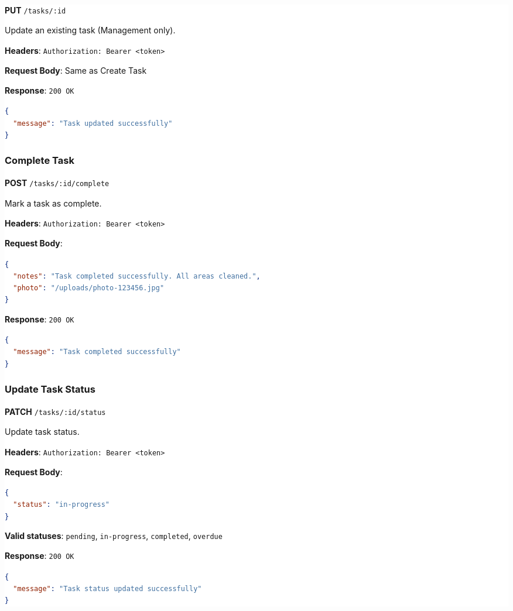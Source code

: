 **PUT** `/tasks/:id`

Update an existing task (Management only).

**Headers**: `Authorization: Bearer <token>`

**Request Body**: Same as Create Task

**Response**: `200 OK`
```json
{
  "message": "Task updated successfully"
}
```

### Complete Task

**POST** `/tasks/:id/complete`

Mark a task as complete.

**Headers**: `Authorization: Bearer <token>`

**Request Body**:
```json
{
  "notes": "Task completed successfully. All areas cleaned.",
  "photo": "/uploads/photo-123456.jpg"
}
```

**Response**: `200 OK`
```json
{
  "message": "Task completed successfully"
}
```

### Update Task Status

**PATCH** `/tasks/:id/status`

Update task status.

**Headers**: `Authorization: Bearer <token>`

**Request Body**:
```json
{
  "status": "in-progress"
}
```

**Valid statuses**: `pending`, `in-progress`, `completed`, `overdue`

**Response**: `200 OK`
```json
{
  "message": "Task status updated successfully"
}
```
